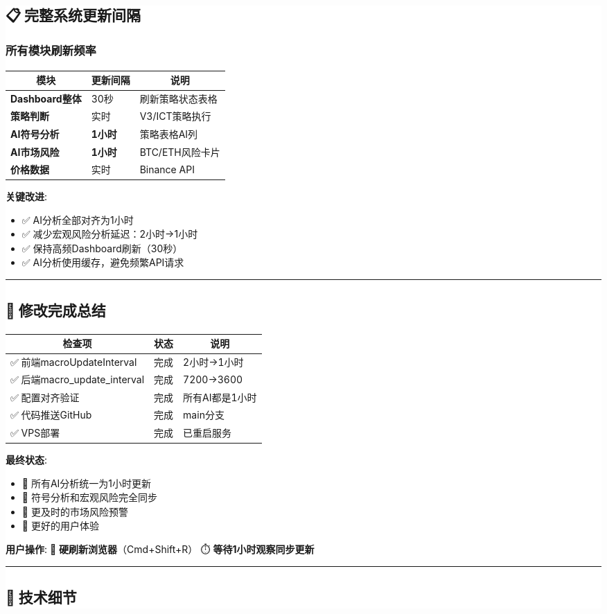 
## 📋 完整系统更新间隔

### 所有模块刷新频率

| 模块 | 更新间隔 | 说明 |
|------|---------|------|
| **Dashboard整体** | 30秒 | 刷新策略状态表格 |
| **策略判断** | 实时 | V3/ICT策略执行 |
| **AI符号分析** | **1小时** | 策略表格AI列 |
| **AI市场风险** | **1小时** | BTC/ETH风险卡片 |
| **价格数据** | 实时 | Binance API |

**关键改进**:
- ✅ AI分析全部对齐为1小时
- ✅ 减少宏观风险分析延迟：2小时→1小时
- ✅ 保持高频Dashboard刷新（30秒）
- ✅ AI分析使用缓存，避免频繁API请求

---

## 🎊 修改完成总结

| 检查项 | 状态 | 说明 |
|--------|------|------|
| ✅ 前端macroUpdateInterval | 完成 | 2小时→1小时 |
| ✅ 后端macro_update_interval | 完成 | 7200→3600 |
| ✅ 配置对齐验证 | 完成 | 所有AI都是1小时 |
| ✅ 代码推送GitHub | 完成 | main分支 |
| ✅ VPS部署 | 完成 | 已重启服务 |

**最终状态**:
- 🎉 所有AI分析统一为1小时更新
- 🎉 符号分析和宏观风险完全同步
- 🎉 更及时的市场风险预警
- 🎉 更好的用户体验

**用户操作**: 
🔄 **硬刷新浏览器**（Cmd+Shift+R）
⏱️ **等待1小时观察同步更新**

---

## 📝 技术细节
